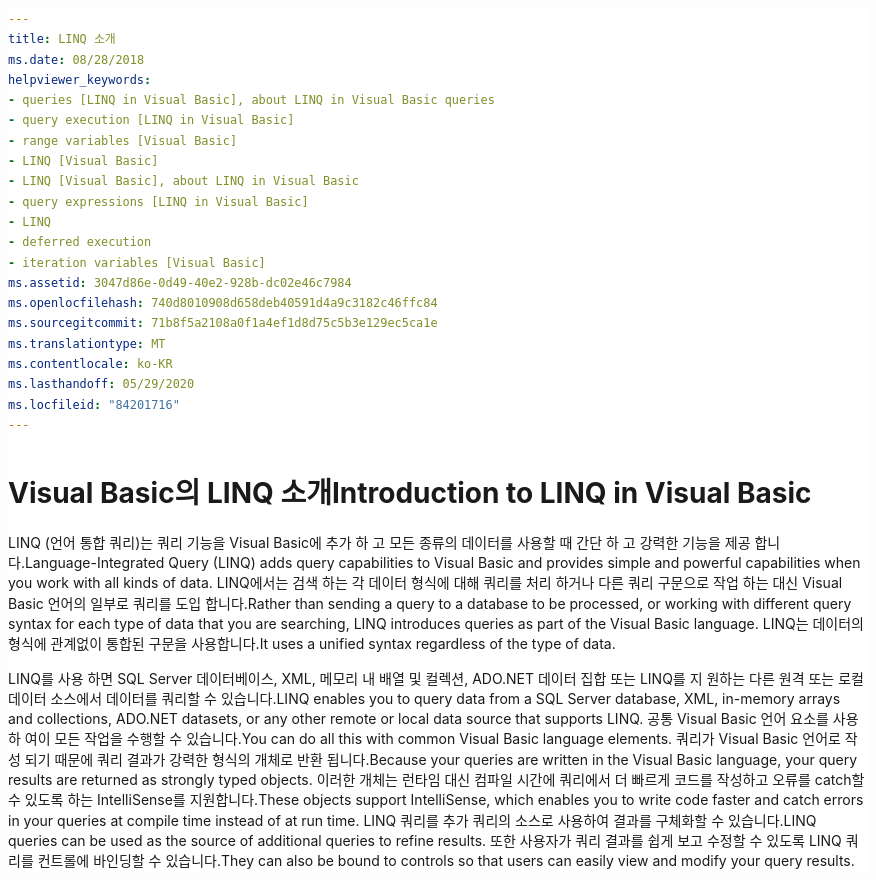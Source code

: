 ```yaml
---
title: LINQ 소개
ms.date: 08/28/2018
helpviewer_keywords:
- queries [LINQ in Visual Basic], about LINQ in Visual Basic queries
- query execution [LINQ in Visual Basic]
- range variables [Visual Basic]
- LINQ [Visual Basic]
- LINQ [Visual Basic], about LINQ in Visual Basic
- query expressions [LINQ in Visual Basic]
- LINQ
- deferred execution
- iteration variables [Visual Basic]
ms.assetid: 3047d86e-0d49-40e2-928b-dc02e46c7984
ms.openlocfilehash: 740d8010908d658deb40591d4a9c3182c46ffc84
ms.sourcegitcommit: 71b8f5a2108a0f1a4ef1d8d75c5b3e129ec5ca1e
ms.translationtype: MT
ms.contentlocale: ko-KR
ms.lasthandoff: 05/29/2020
ms.locfileid: "84201716"
---
```

# <a name="introduction-to-linq-in-visual-basic"></a><span data-ttu-id="211b8-102">Visual Basic의 LINQ 소개</span><span class="sxs-lookup"><span data-stu-id="211b8-102">Introduction to LINQ in Visual Basic</span></span>
<span data-ttu-id="211b8-103">LINQ (언어 통합 쿼리)는 쿼리 기능을 Visual Basic에 추가 하 고 모든 종류의 데이터를 사용할 때 간단 하 고 강력한 기능을 제공 합니다.</span><span class="sxs-lookup"><span data-stu-id="211b8-103">Language-Integrated Query (LINQ) adds query capabilities to Visual Basic and provides simple and powerful capabilities when you work with all kinds of data.</span></span> <span data-ttu-id="211b8-104">LINQ에서는 검색 하는 각 데이터 형식에 대해 쿼리를 처리 하거나 다른 쿼리 구문으로 작업 하는 대신 Visual Basic 언어의 일부로 쿼리를 도입 합니다.</span><span class="sxs-lookup"><span data-stu-id="211b8-104">Rather than sending a query to a database to be processed, or working with different query syntax for each type of data that you are searching, LINQ introduces queries as part of the Visual Basic language.</span></span> <span data-ttu-id="211b8-105">LINQ는 데이터의 형식에 관계없이 통합된 구문을 사용합니다.</span><span class="sxs-lookup"><span data-stu-id="211b8-105">It uses a unified syntax regardless of the type of data.</span></span>  
  
 <span data-ttu-id="211b8-106">LINQ를 사용 하면 SQL Server 데이터베이스, XML, 메모리 내 배열 및 컬렉션, ADO.NET 데이터 집합 또는 LINQ를 지 원하는 다른 원격 또는 로컬 데이터 소스에서 데이터를 쿼리할 수 있습니다.</span><span class="sxs-lookup"><span data-stu-id="211b8-106">LINQ enables you to query data from a SQL Server database, XML, in-memory arrays and collections, ADO.NET datasets, or any other remote or local data source that supports LINQ.</span></span> <span data-ttu-id="211b8-107">공통 Visual Basic 언어 요소를 사용 하 여이 모든 작업을 수행할 수 있습니다.</span><span class="sxs-lookup"><span data-stu-id="211b8-107">You can do all this with common Visual Basic language elements.</span></span> <span data-ttu-id="211b8-108">쿼리가 Visual Basic 언어로 작성 되기 때문에 쿼리 결과가 강력한 형식의 개체로 반환 됩니다.</span><span class="sxs-lookup"><span data-stu-id="211b8-108">Because your queries are written in the Visual Basic language, your query results are returned as strongly typed objects.</span></span> <span data-ttu-id="211b8-109">이러한 개체는 런타임 대신 컴파일 시간에 쿼리에서 더 빠르게 코드를 작성하고 오류를 catch할 수 있도록 하는 IntelliSense를 지원합니다.</span><span class="sxs-lookup"><span data-stu-id="211b8-109">These objects support IntelliSense, which enables you to write code faster and catch errors in your queries at compile time instead of at run time.</span></span> <span data-ttu-id="211b8-110">LINQ 쿼리를 추가 쿼리의 소스로 사용하여 결과를 구체화할 수 있습니다.</span><span class="sxs-lookup"><span data-stu-id="211b8-110">LINQ queries can be used as the source of additional queries to refine results.</span></span> <span data-ttu-id="211b8-111">또한 사용자가 쿼리 결과를 쉽게 보고 수정할 수 있도록 LINQ 쿼리를 컨트롤에 바인딩할 수 있습니다.</span><span class="sxs-lookup"><span data-stu-id="211b8-111">They can also be bound to controls so that users can easily view and modify your query results.</span></span>  
  